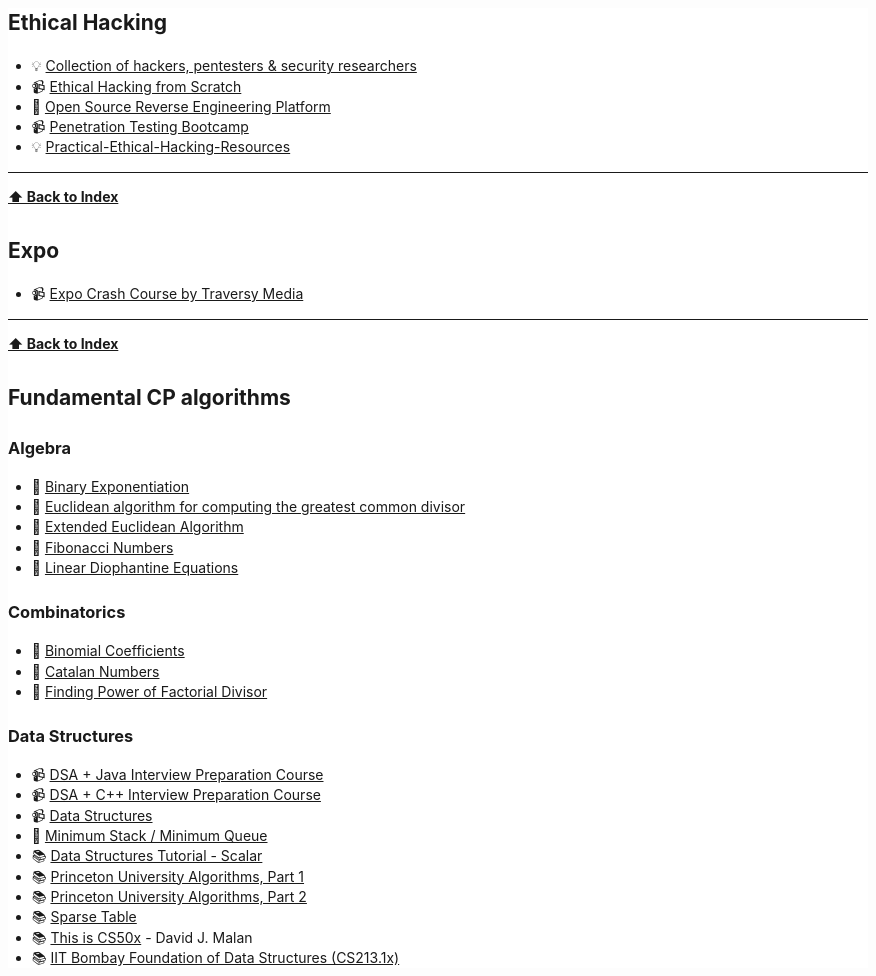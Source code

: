 ## Ethical Hacking

- :bulb: [Collection of hackers, pentesters & security researchers](https://github.com/Hack-with-Github/Awesome-Hacking)
- :video_camera: [Ethical Hacking from Scratch](https://www.udemy.com/course/learn-ethical-hacking-from-scratch/learn/)
- :wrench: [Open Source Reverse Engineering Platform](https://github.com/radareorg/cutter)
- :video_camera: [Penetration Testing Bootcamp](https://hackersploit.org/penetration-testing-bootcamp/)
- :bulb: [Practical-Ethical-Hacking-Resources](https://github.com/TCM-Course-Resources/Practical-Ethical-Hacking-Resources)

---

**[⬆ Back to Index](#content)**

## Expo

- :video_camera: [Expo Crash Course by Traversy Media](https://www.youtube.com/watch?v=Hf4MJH0jDb4)

---

**[⬆ Back to Index](#content)**

## Fundamental CP algorithms

### Algebra

- :green_book: [Binary Exponentiation](https://cp-algorithms.com/algebra/binary-exp.html)
- :green_book: [Euclidean algorithm for computing the greatest common divisor](https://cp-algorithms.com/algebra/euclid-algorithm.html)
- :green_book: [Extended Euclidean Algorithm](https://cp-algorithms.com/algebra/extended-euclid-algorithm.html)
- :green_book: [Fibonacci Numbers](https://cp-algorithms.com/algebra/fibonacci-numbers.html)
- :green_book: [Linear Diophantine Equations](https://cp-algorithms.com/algebra/linear-diophantine-equation.html)

### Combinatorics

- :green_book: [Binomial Coefficients](https://cp-algorithms.com/combinatorics/binomial-coefficients.html)
- :green_book: [Catalan Numbers](https://cp-algorithms.com/combinatorics/catalan-numbers.html)
- :green_book: [Finding Power of Factorial Divisor](https://cp-algorithms.com/algebra/factorial-divisors.html)

### Data Structures

- :video_camera: [DSA + Java Interview Preparation Course](https://youtube.com/playlist?list=PL9gnSGHSqcnr_DxHsP7AW9ftq0AtAyYqJ)
- :video_camera: [DSA + C++ Interview Preparation Course](https://www.youtube.com/watch?v=z9bZufPHFLU&list=PLfqMhTWNBTe0b2nM6JHVCnAkhQRGiZMSJ)
- :video_camera: [Data Structures](https://www.youtube.com/playlist?list=PL2_aWCzGMAwI3W_JlcBbtYTwiQSsOTa6P)
- :green_book: [Minimum Stack / Minimum Queue](https://cp-algorithms.com/data_structures/stack_queue_modification.html)
- :books: [Data Structures Tutorial - Scalar](https://www.scaler.com/topics/data-structures/)
- :books: [Princeton University Algorithms, Part 1](https://www.coursera.org/learn/algorithms-part1)
- :books: [Princeton University Algorithms, Part 2](https://www.coursera.org/learn/algorithms-part2)
- :books: [Sparse Table](https://cp-algorithms.com/data_structures/sparse-table.html)
- :books: [This is CS50x](https://cs50.harvard.edu/x/2021) - David J. Malan
- :books: [IIT Bombay Foundation of Data Structures (CS213.1x)](https://courses.edx.org/courses/course-v1:IITBombayX+CS213.1x+1T2017/course/)
